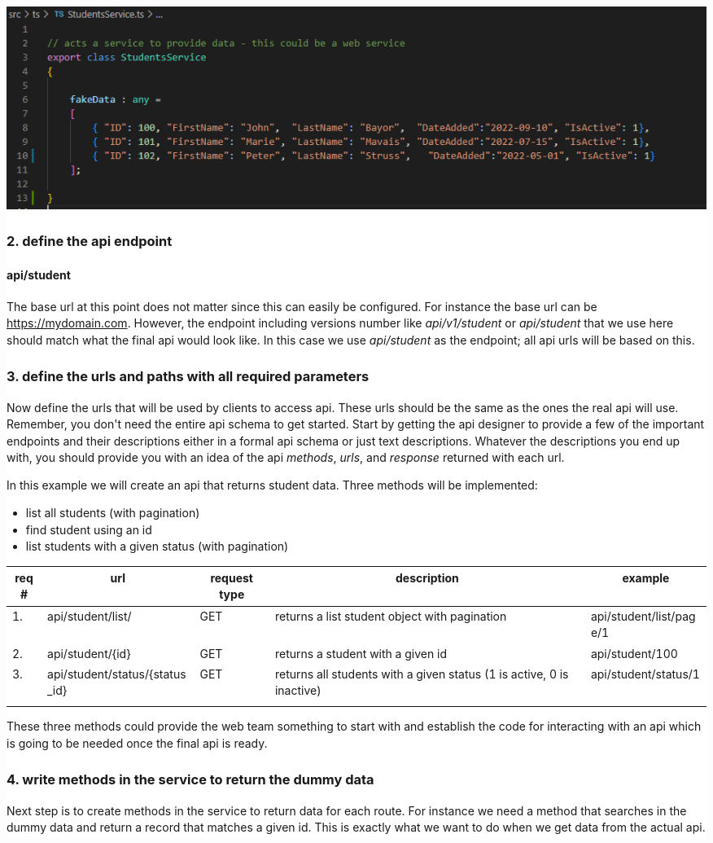 ![app structure](https://github.com/kowusu01/RapidPrototypingWithExpressJs/blob/main/docs/service-with-fake-data.PNG?raw=true)

### 2. define the api endpoint
#### api/student
The base url at this point does not matter since this can easily be configured. For instance the base url can be https://mydomain.com. However, the endpoint including versions number like _api/v1/student_ or _api/student_ that we use here should match what the final api would look like. In this case we use _api/student_ as the endpoint; all api urls will be based on this.

### 3. define the urls and paths with all required parameters
Now define the urls that will be used by clients to access api. These urls should be the same as the ones the real api will use.
Remember, you don't need the entire api schema to get started. Start by getting the api designer to provide a few of the important endpoints and their descriptions either in a formal api schema or just text descriptions.  Whatever the descriptions you end up with, you should provide you with an idea of the api _methods_, _urls_, and _response_ returned with each url.

In this example we will create an api that returns student data. Three methods will be implemented:  
 - list all students (with pagination)
 - find student using an id
 - list students with a given status (with pagination)
 
| req#    |    url      | request type | description | example |
| ----------- | ----------- | ----------- |----------- |----------- |
| 1.  |  api/student/list/  | GET | returns a list student object with pagination| api/student/list/page/1  |
| 2.  |  api/student/{id}  | GET | returns a student with a given id | api/student/100  |
| 3.  |  api/student/status/{status_id} | GET | returns all students with a given status (1 is active, 0 is inactive)  | api/student/status/1 |
|  |  |  

These three methods could provide the web team something to start with and establish the code for interacting with an api which is going to be needed once the final api is ready.

### 4. write methods in the service to return the dummy data
Next step is to create methods in the service to return data for each route. For instance we need a method that searches in the dummy data and return a record that matches a given id. This is exactly what we want to do when we get data from the actual api.   
